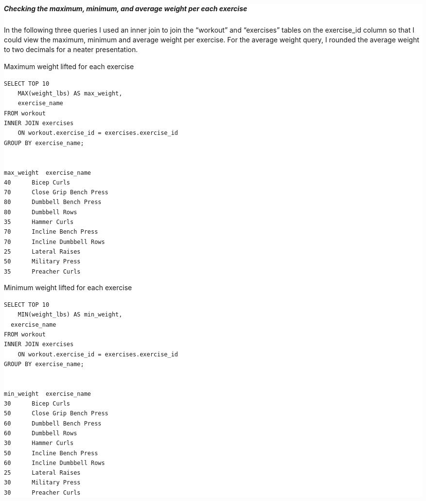 
##### Checking the maximum, minimum, and average weight per each exercise

In the following three queries I used an inner join to join the “workout” and “exercises” tables on the exercise_id column so that I could view the maximum, minimum and average weight per exercise. For the average weight query, I rounded the average weight to two decimals for a neater presentation.

Maximum weight lifted for each exercise
```
SELECT TOP 10
	MAX(weight_lbs) AS max_weight,
	exercise_name
FROM workout
INNER JOIN exercises
	ON workout.exercise_id = exercises.exercise_id
GROUP BY exercise_name;


max_weight	exercise_name
40		Bicep Curls
70		Close Grip Bench Press
80		Dumbbell Bench Press
80		Dumbbell Rows
35		Hammer Curls
70		Incline Bench Press
70		Incline Dumbbell Rows
25		Lateral Raises
50		Military Press
35		Preacher Curls
```


Minimum weight lifted for each exercise
```
SELECT TOP 10
	MIN(weight_lbs) AS min_weight,
  exercise_name
FROM workout
INNER JOIN exercises
	ON workout.exercise_id = exercises.exercise_id
GROUP BY exercise_name;


min_weight	exercise_name
30		Bicep Curls
50		Close Grip Bench Press
60		Dumbbell Bench Press
60		Dumbbell Rows
30		Hammer Curls
50		Incline Bench Press
60		Incline Dumbbell Rows
25		Lateral Raises
30		Military Press
30		Preacher Curls
```

